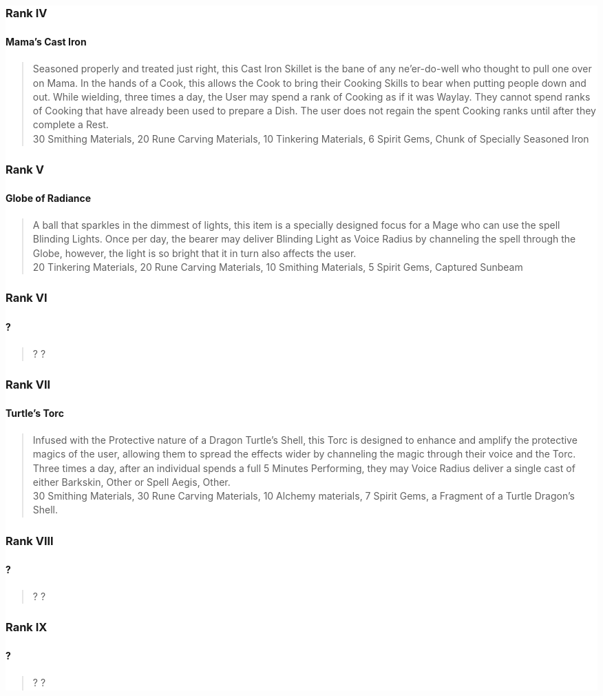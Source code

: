 


### Rank IV

#### Mama’s Cast Iron
   >Seasoned properly and treated just right, this Cast Iron Skillet is the bane of any ne’er-do-well who thought to pull one over on Mama. In the hands of a Cook, this allows the Cook to bring their Cooking Skills to bear when putting people down and out. While wielding, three times a day, the User may spend a rank of Cooking as if it was Waylay. They cannot spend ranks of Cooking that have already been used to prepare a Dish. The user does not regain the spent Cooking ranks until after they complete a Rest.<br/>
   >30 Smithing Materials, 20 Rune Carving Materials, 10 Tinkering Materials, 6 Spirit Gems, Chunk of Specially Seasoned Iron

### Rank V

#### Globe of Radiance
   >A ball that sparkles in the dimmest of lights, this item is a specially designed focus for a Mage who can use the spell Blinding Lights. Once per day, the bearer may deliver Blinding Light as Voice Radius by channeling the spell through the Globe, however, the light is so bright that it in turn also affects the user.<br/>
   >20 Tinkering Materials, 20 Rune Carving Materials, 10 Smithing Materials, 5 Spirit Gems, Captured Sunbeam

### Rank VI

#### ?
   >?
   >?

### Rank VII

#### Turtle’s Torc
   >Infused with the Protective nature of a Dragon Turtle’s Shell, this Torc is designed to enhance and amplify the protective magics of the user, allowing them to spread the effects wider by channeling the magic through their voice and the Torc. Three times a day, after an individual spends a full 5 Minutes Performing, they may Voice Radius deliver a single cast of either Barkskin, Other or Spell Aegis, Other.<br/>
   >30 Smithing Materials, 30 Rune Carving Materials, 10 Alchemy materials, 7 Spirit Gems, a Fragment of a Turtle Dragon’s Shell.

### Rank VIII

#### ?
   >?
   >?

### Rank IX

#### ?
   >?
   >?
